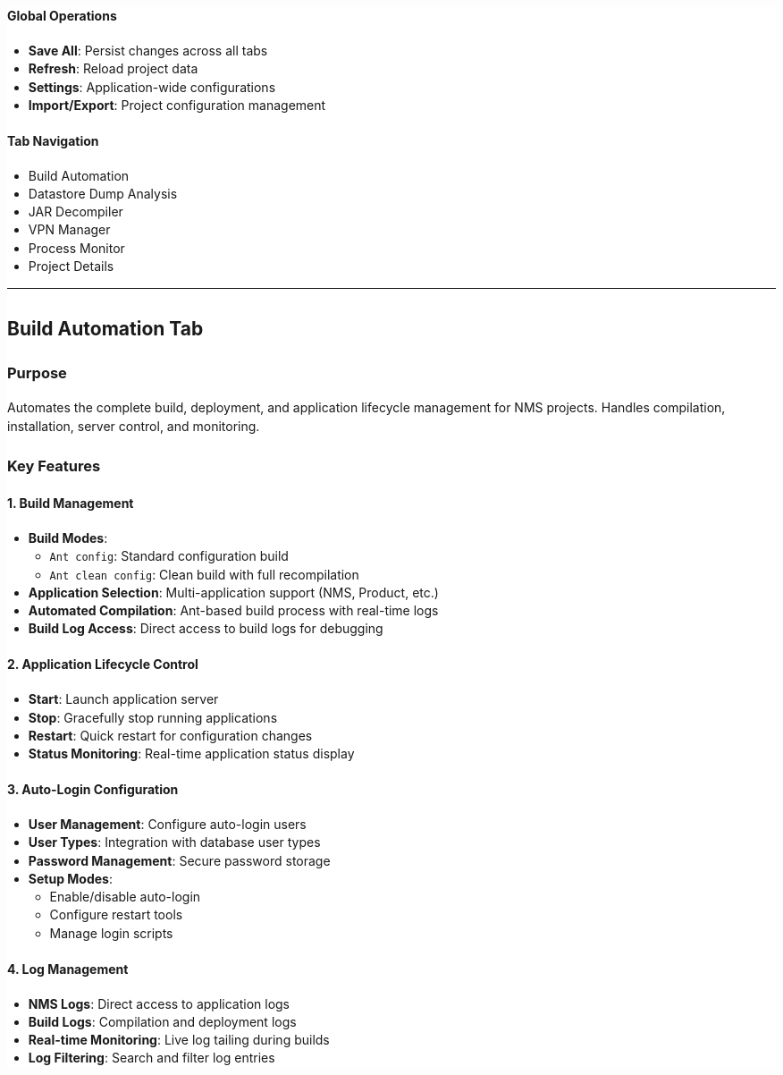 #### Global Operations
- **Save All**: Persist changes across all tabs
- **Refresh**: Reload project data
- **Settings**: Application-wide configurations
- **Import/Export**: Project configuration management

#### Tab Navigation
- Build Automation
- Datastore Dump Analysis
- JAR Decompiler
- VPN Manager
- Process Monitor
- Project Details

---

## Build Automation Tab

### Purpose
Automates the complete build, deployment, and application lifecycle management for NMS projects. Handles compilation, installation, server control, and monitoring.

### Key Features

#### 1. **Build Management**
- **Build Modes**:
  - `Ant config`: Standard configuration build
  - `Ant clean config`: Clean build with full recompilation
- **Application Selection**: Multi-application support (NMS, Product, etc.)
- **Automated Compilation**: Ant-based build process with real-time logs
- **Build Log Access**: Direct access to build logs for debugging

#### 2. **Application Lifecycle Control**
- **Start**: Launch application server
- **Stop**: Gracefully stop running applications
- **Restart**: Quick restart for configuration changes
- **Status Monitoring**: Real-time application status display

#### 3. **Auto-Login Configuration**
- **User Management**: Configure auto-login users
- **User Types**: Integration with database user types
- **Password Management**: Secure password storage
- **Setup Modes**:
  - Enable/disable auto-login
  - Configure restart tools
  - Manage login scripts

#### 4. **Log Management**
- **NMS Logs**: Direct access to application logs
- **Build Logs**: Compilation and deployment logs
- **Real-time Monitoring**: Live log tailing during builds
- **Log Filtering**: Search and filter log entries
